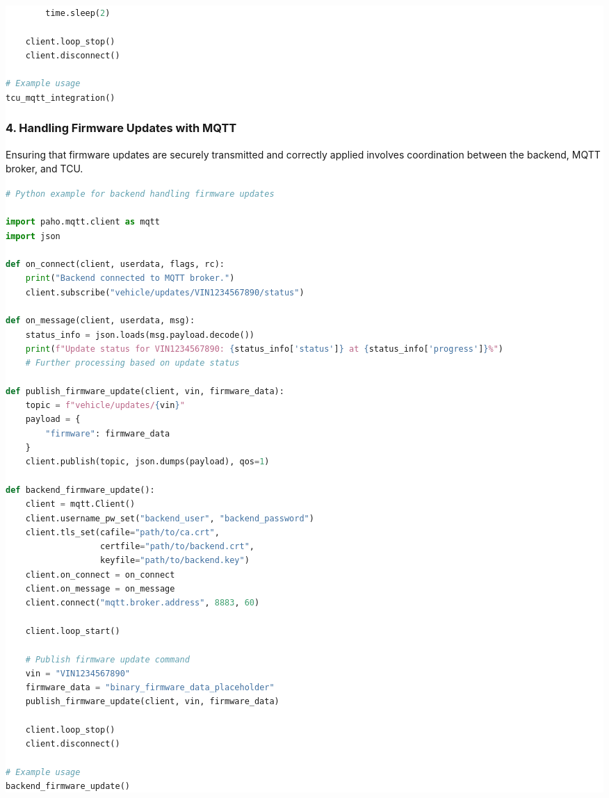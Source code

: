 ```python
        time.sleep(2)
    
    client.loop_stop()
    client.disconnect()

# Example usage
tcu_mqtt_integration()
```

### 4. **Handling Firmware Updates with MQTT**

Ensuring that firmware updates are securely transmitted and correctly applied involves coordination between the backend, MQTT broker, and TCU.

```python
# Python example for backend handling firmware updates

import paho.mqtt.client as mqtt
import json

def on_connect(client, userdata, flags, rc):
    print("Backend connected to MQTT broker.")
    client.subscribe("vehicle/updates/VIN1234567890/status")

def on_message(client, userdata, msg):
    status_info = json.loads(msg.payload.decode())
    print(f"Update status for VIN1234567890: {status_info['status']} at {status_info['progress']}%")
    # Further processing based on update status

def publish_firmware_update(client, vin, firmware_data):
    topic = f"vehicle/updates/{vin}"
    payload = {
        "firmware": firmware_data
    }
    client.publish(topic, json.dumps(payload), qos=1)

def backend_firmware_update():
    client = mqtt.Client()
    client.username_pw_set("backend_user", "backend_password")
    client.tls_set(cafile="path/to/ca.crt",
                   certfile="path/to/backend.crt",
                   keyfile="path/to/backend.key")
    client.on_connect = on_connect
    client.on_message = on_message
    client.connect("mqtt.broker.address", 8883, 60)
    
    client.loop_start()
    
    # Publish firmware update command
    vin = "VIN1234567890"
    firmware_data = "binary_firmware_data_placeholder"
    publish_firmware_update(client, vin, firmware_data)
    
    client.loop_stop()
    client.disconnect()

# Example usage
backend_firmware_update()
```
